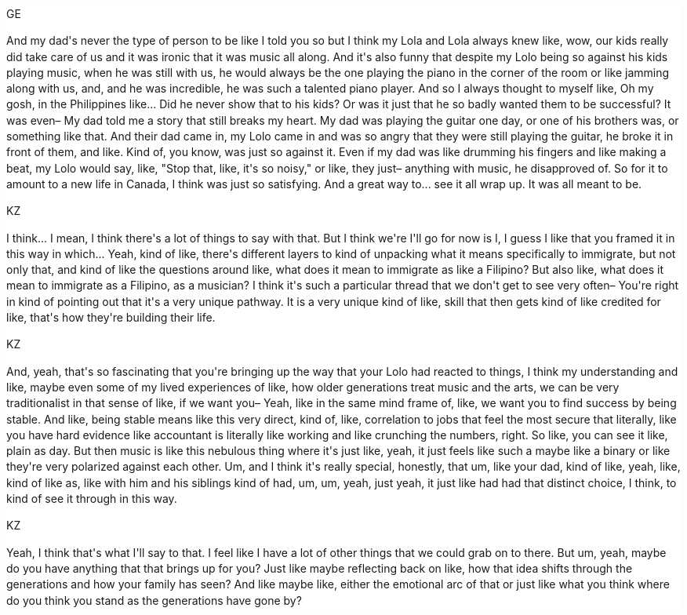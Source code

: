  

GE 

And my dad's never the type of person to be like I told you so but I think my Lola and Lola always knew like, wow, our kids really did take care of us and it was ironic that it was music all along. And it's also funny that despite my Lolo being so against his kids playing music, when he was still with us, he would always be the one playing the piano in the corner of the room or like jamming along with us, and, and he was incredible, he was such a talented piano player. And so I always thought to myself like, Oh my gosh, in the Philippines like... Did he never show that to his kids? Or was it just that he so badly wanted them to be successful? It was even– My dad told me a story that still breaks my heart. My dad was playing the guitar one day, or one of his brothers was, or something like that. And their dad came in, my Lolo came in and was so angry that they were still playing the guitar, he broke it in front of them, and like. Kind of, you know, was just so against it. Even if my dad was like drumming his fingers and like making a beat, my Lolo would say, like, "Stop that, like, it's so noisy," or like, they just– anything with music, he disapproved of. So for it to amount to a new life in Canada, I think was just so satisfying. And a great way to... see it all wrap up. It was all meant to be. 

 

KZ 

I think... I mean, I think there's a lot of things to say with that. But I think we're I'll go for now is I, I guess I like that you framed it in this way in which... Yeah, kind of like, there's different layers to kind of unpacking what it means specifically to immigrate, but not only that, and kind of like the questions around like, what does it mean to immigrate as like a Filipino? But also like, what does it mean to immigrate as a Filipino, as a musician? I think it's such a particular thread that we don't get to see very often– You're right in kind of pointing out that it's a very unique pathway. It is a very unique kind of like, skill that then gets kind of like credited for like, that's how they're building their life.  

 

KZ 

And, yeah, that's so fascinating that you're bringing up the way that your Lolo had reacted to things, I think my understanding and like, maybe even some of my lived experiences of like, how older generations treat music and the arts, we can be very traditionalist in that sense of like, if we want you– Yeah, like in the same mind frame of, like, we want you to find success by being stable. And like, being stable means like this very direct, kind of, like, correlation to jobs that feel the most secure that literally, like you have hard evidence like accountant is literally like working and like crunching the numbers, right. So like, you can see it like, plain as day. But then music is like this nebulous thing where it's just like, yeah, it just feels like such a maybe like a binary or like they're very polarized against each other. Um, and I think it's really special, honestly, that um, like your dad, kind of like, yeah, like, kind of like as, like with him and his siblings kind of had, um, um, yeah, just yeah, it just like had had that distinct choice, I think, to kind of see it through in this way.  

 

KZ 

Yeah, I think that's what I'll say to that. I feel like I have a lot of other things that we could grab on to there. But um, yeah, maybe do you have anything that that brings up for you? Just like maybe reflecting back on like, how that idea shifts through the generations and how your family has seen? And like maybe like, either the emotional arc of that or just like what you think where do you think you stand as the generations have gone by? 
